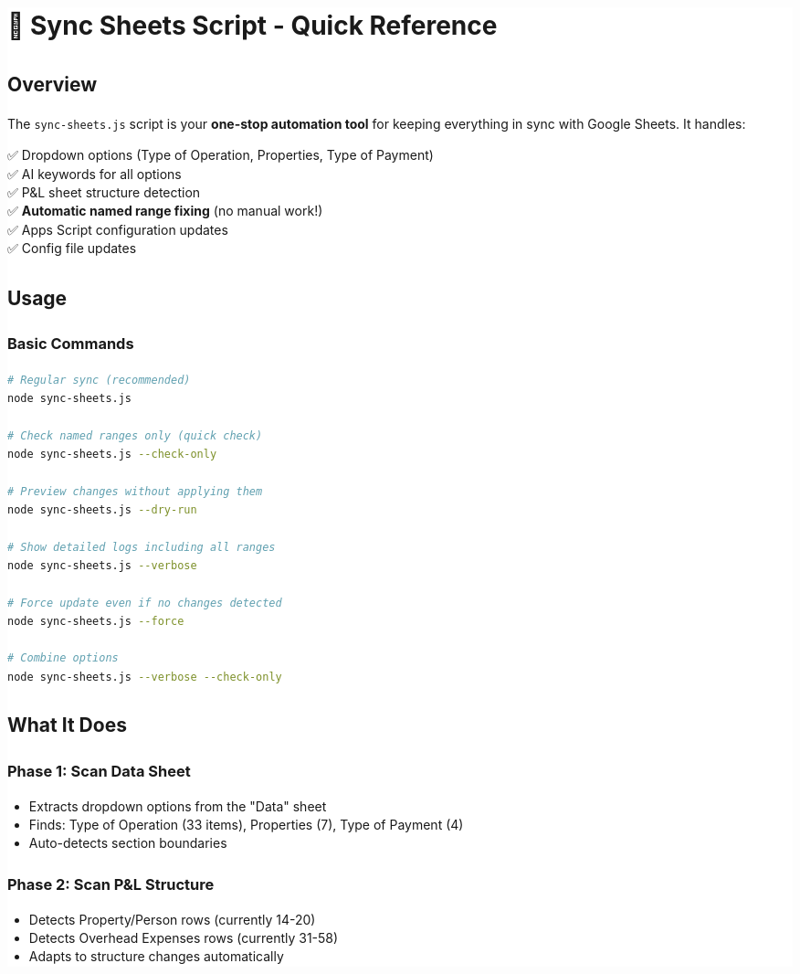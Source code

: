 # 🔄 Sync Sheets Script - Quick Reference

## Overview
The `sync-sheets.js` script is your **one-stop automation tool** for keeping everything in sync with Google Sheets. It handles:

✅ Dropdown options (Type of Operation, Properties, Type of Payment)  
✅ AI keywords for all options  
✅ P&L sheet structure detection  
✅ **Automatic named range fixing** (no manual work!)  
✅ Apps Script configuration updates  
✅ Config file updates  

## Usage

### Basic Commands

```bash
# Regular sync (recommended)
node sync-sheets.js

# Check named ranges only (quick check)
node sync-sheets.js --check-only

# Preview changes without applying them
node sync-sheets.js --dry-run

# Show detailed logs including all ranges
node sync-sheets.js --verbose

# Force update even if no changes detected
node sync-sheets.js --force

# Combine options
node sync-sheets.js --verbose --check-only
```

## What It Does

### Phase 1: Scan Data Sheet
- Extracts dropdown options from the "Data" sheet
- Finds: Type of Operation (33 items), Properties (7), Type of Payment (4)
- Auto-detects section boundaries

### Phase 2: Scan P&L Structure
- Detects Property/Person rows (currently 14-20)
- Detects Overhead Expenses rows (currently 31-58)
- Adapts to structure changes automatically
